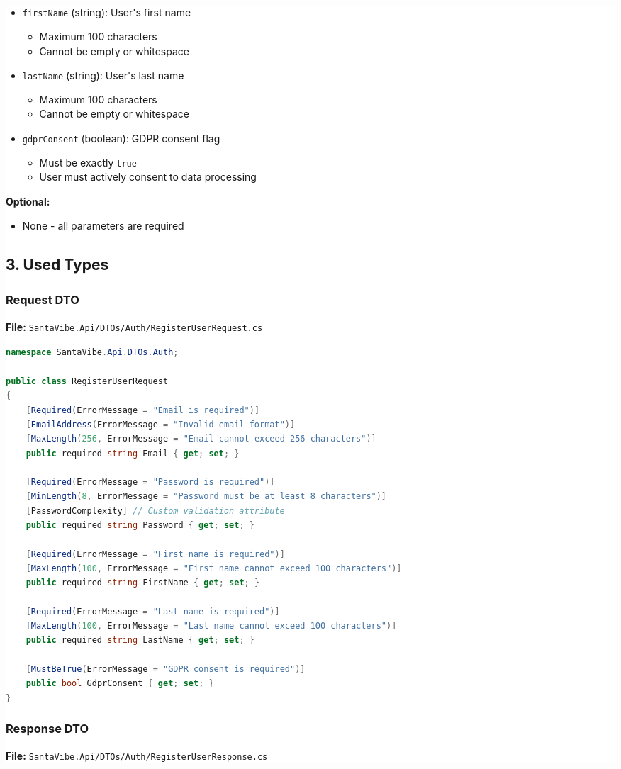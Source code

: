 - `firstName` (string): User's first name
  - Maximum 100 characters
  - Cannot be empty or whitespace

- `lastName` (string): User's last name
  - Maximum 100 characters
  - Cannot be empty or whitespace

- `gdprConsent` (boolean): GDPR consent flag
  - Must be exactly `true`
  - User must actively consent to data processing

**Optional:**
- None - all parameters are required

## 3. Used Types

### Request DTO

**File:** `SantaVibe.Api/DTOs/Auth/RegisterUserRequest.cs`

```csharp
namespace SantaVibe.Api.DTOs.Auth;

public class RegisterUserRequest
{
    [Required(ErrorMessage = "Email is required")]
    [EmailAddress(ErrorMessage = "Invalid email format")]
    [MaxLength(256, ErrorMessage = "Email cannot exceed 256 characters")]
    public required string Email { get; set; }

    [Required(ErrorMessage = "Password is required")]
    [MinLength(8, ErrorMessage = "Password must be at least 8 characters")]
    [PasswordComplexity] // Custom validation attribute
    public required string Password { get; set; }

    [Required(ErrorMessage = "First name is required")]
    [MaxLength(100, ErrorMessage = "First name cannot exceed 100 characters")]
    public required string FirstName { get; set; }

    [Required(ErrorMessage = "Last name is required")]
    [MaxLength(100, ErrorMessage = "Last name cannot exceed 100 characters")]
    public required string LastName { get; set; }

    [MustBeTrue(ErrorMessage = "GDPR consent is required")]
    public bool GdprConsent { get; set; }
}
```

### Response DTO

**File:** `SantaVibe.Api/DTOs/Auth/RegisterUserResponse.cs`
